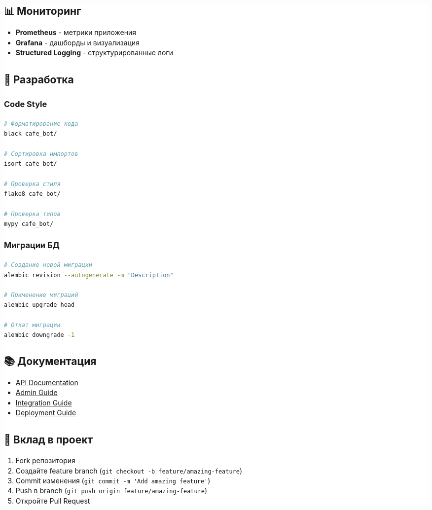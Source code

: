 ## 📊 Мониторинг

- **Prometheus** - метрики приложения
- **Grafana** - дашборды и визуализация
- **Structured Logging** - структурированные логи

## 🔧 Разработка

### Code Style

```bash
# Форматирование кода
black cafe_bot/

# Сортировка импортов
isort cafe_bot/

# Проверка стиля
flake8 cafe_bot/

# Проверка типов
mypy cafe_bot/
```

### Миграции БД

```bash
# Создание новой миграции
alembic revision --autogenerate -m "Description"

# Применение миграций
alembic upgrade head

# Откат миграции
alembic downgrade -1
```

## 📚 Документация

- [API Documentation](docs/api.md)
- [Admin Guide](docs/admin.md)
- [Integration Guide](docs/integrations.md)
- [Deployment Guide](docs/deployment.md)

## 🤝 Вклад в проект

1. Fork репозитория
2. Создайте feature branch (`git checkout -b feature/amazing-feature`)
3. Commit изменения (`git commit -m 'Add amazing feature'`)
4. Push в branch (`git push origin feature/amazing-feature`)
5. Откройте Pull Request
